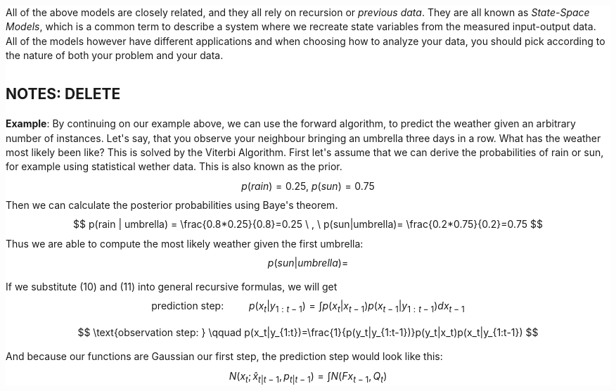 All of the above models are closely related, and they all rely on recursion or *previous data*. They are all known as *State-Space Models*, which is a common term to describe a system where we recreate state variables from the measured input-output data. All of the models however have different applications and when choosing how to analyze your data, you should pick according to the nature of both your problem and your data. 








## NOTES: DELETE



**Example**: By continuing on our example above, we can use the forward algorithm, to predict the weather given an arbitrary number of instances. Let's say, that you observe your neighbour bringing an umbrella three days in a row. What has the weather most likely been like? This is solved by the Viterbi Algorithm. First let's assume that we can derive the probabilities of rain or sun, for example using statistical wether data. This is also known as the prior. 
$$
p(rain) = 0.25 , \ p(sun) = 0.75
$$
Then we can calculate the posterior probabilities using Baye's theorem. 
$$
p(rain | umbrella) = \frac{0.8*0.25}{0.8}=0.25 \ , \ p(sun|umbrella)= \frac{0.2*0.75}{0.2}=0.75
$$
Thus we are able to compute the most likely weather given the first umbrella:
$$
p(sun|umbrella)=
$$









If we substitute (10) and (11) into general recursive formulas, we will get
$$
\text{prediction step: } \qquad p(x_t|y_{1:t-1})=\int p(x_t|x_{t-1})p(x_{t-1}|y_{1:t-1})dx_{t-1}
$$

$$
\text{observation step: } \qquad p(x_t|y_{1:t})=\frac{1}{p(y_t|y_{1:t-1})}p(y_t|x_t)p(x_t|y_{1:t-1})
$$

And because our functions are Gaussian our first step, the prediction step would look like this:
$$
N(x_t;\hat{x}_{t|t-1},p_{t|t-1})=\int N(Fx_{t-1},Q_t)
$$
